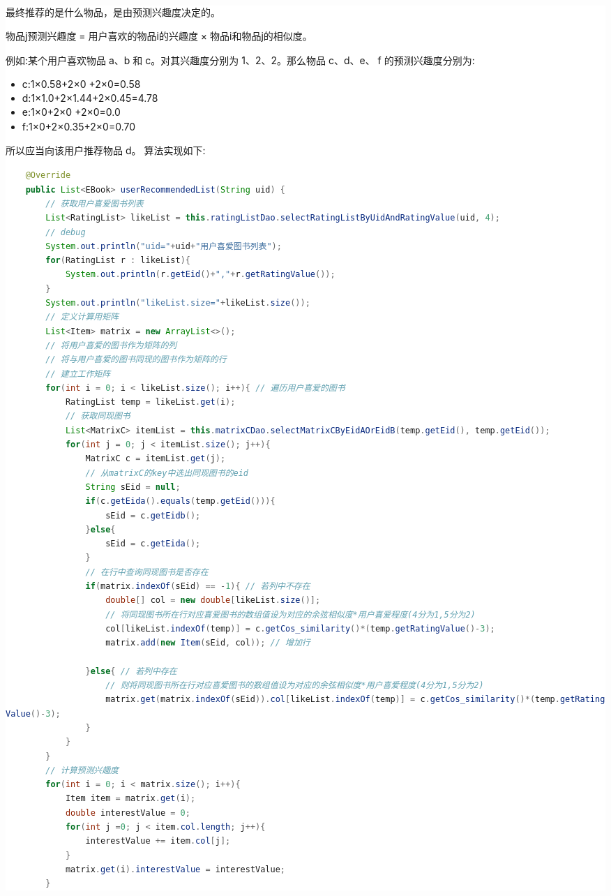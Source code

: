 最终推荐的是什么物品，是由预测兴趣度决定的。

物品j预测兴趣度 = 用户喜欢的物品i的兴趣度 × 物品i和物品j的相似度。

例如:某个用户喜欢物品 a、b 和 c。对其兴趣度分别为 1、2、2。那么物品 c、d、e、
f 的预测兴趣度分别为:
- c:1×0.58+2×0 +2×0=0.58
- d:1×1.0+2×1.44+2×0.45=4.78 
- e:1×0+2×0 +2×0=0.0 
- f:1×0+2×0.35+2×0=0.70 

所以应当向该用户推荐物品 d。 算法实现如下:

```java
	@Override
	public List<EBook> userRecommendedList(String uid) {
		// 获取用户喜爱图书列表
		List<RatingList> likeList = this.ratingListDao.selectRatingListByUidAndRatingValue(uid, 4);
		// debug
		System.out.println("uid="+uid+"用户喜爱图书列表");
		for(RatingList r : likeList){
			System.out.println(r.getEid()+","+r.getRatingValue());
		}
		System.out.println("likeList.size="+likeList.size());
		// 定义计算用矩阵
		List<Item> matrix = new ArrayList<>();
		// 将用户喜爱的图书作为矩阵的列
		// 将与用户喜爱的图书同现的图书作为矩阵的行
		// 建立工作矩阵
		for(int i = 0; i < likeList.size(); i++){ // 遍历用户喜爱的图书
			RatingList temp = likeList.get(i);
			// 获取同现图书
			List<MatrixC> itemList = this.matrixCDao.selectMatrixCByEidAOrEidB(temp.getEid(), temp.getEid());
			for(int j = 0; j < itemList.size(); j++){
				MatrixC c = itemList.get(j);
				// 从matrixC的key中选出同现图书的eid
				String sEid = null;
				if(c.getEida().equals(temp.getEid())){
					sEid = c.getEidb();
				}else{
					sEid = c.getEida();
				}
				// 在行中查询同现图书是否存在
				if(matrix.indexOf(sEid) == -1){ // 若列中不存在
					double[] col = new double[likeList.size()];
					// 将同现图书所在行对应喜爱图书的数组值设为对应的余弦相似度*用户喜爱程度(4分为1,5分为2)
					col[likeList.indexOf(temp)] = c.getCos_similarity()*(temp.getRatingValue()-3);
					matrix.add(new Item(sEid, col)); // 增加行

				}else{ // 若列中存在
					// 则将同现图书所在行对应喜爱图书的数组值设为对应的余弦相似度*用户喜爱程度(4分为1,5分为2)
					matrix.get(matrix.indexOf(sEid)).col[likeList.indexOf(temp)] = c.getCos_similarity()*(temp.getRatingValue()-3);
				}
			}
		}
		// 计算预测兴趣度
		for(int i = 0; i < matrix.size(); i++){
			Item item = matrix.get(i);
			double interestValue = 0;
			for(int j =0; j < item.col.length; j++){
				interestValue += item.col[j];
			}
			matrix.get(i).interestValue = interestValue;
		}
```